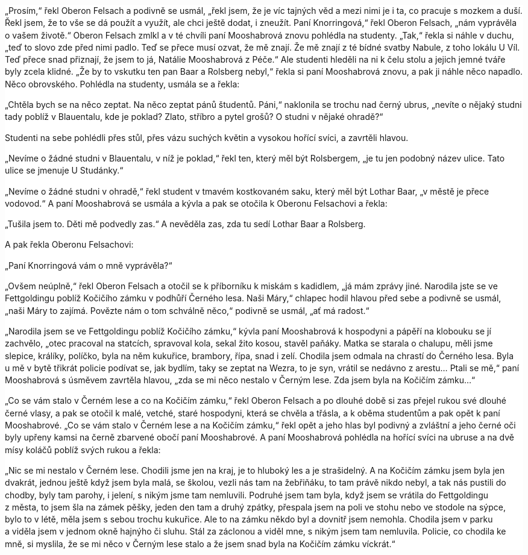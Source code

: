 „Prosím,“ řekl Oberon Felsach a podivně se usmál, „řekl jsem, že je víc tajných věd a mezi nimi je i ta, co pracuje s mozkem a duší. Řekl jsem, že to vše se dá použít a využít, ale chci ještě dodat, i zneužít. Paní Knorringová,“ řekl Oberon Felsach, „nám vyprávěla o vašem životě.“ Oberon Felsach zmlkl a v té chvíli paní Mooshabrová znovu pohlédla na studenty. „Tak,“ řekla si náhle v duchu, „teď to slovo zde před nimi padlo. Teď se přece musí ozvat, že mě znají. Že mě znají z té bídné svatby Nabule, z toho lokálu U Víl. Teď přece snad přiznají, že jsem to já, Natálie Mooshabrová z Péče.“ Ale studenti hleděli na ni k čelu stolu a jejich jemné tváře byly zcela klidné. „Že by to vskutku ten pan Baar a Rolsberg nebyl,“ řekla si paní Mooshabrová znovu, a pak ji náhle něco napadlo. Něco obrovského. Pohlédla na studenty, usmála se a řekla:

„Chtěla bych se na něco zeptat. Na něco zeptat pánů študentů. Páni,“ naklonila se trochu nad černý ubrus, „nevíte o nějaký studni tady poblíž v Blauentalu, kde je poklad? Zlato, stříbro a pytel grošů? O studni v nějaké ohradě?“

Studenti na sebe pohlédli přes stůl, přes vázu suchých květin a vysokou hořící svíci, a zavrtěli hlavou.

„Nevíme o žádné studni v Blauentalu, v níž je poklad,“ řekl ten, který měl být Rolsbergem, „je tu jen podobný název ulice. Tato ulice se jmenuje U Studánky.“

„Nevíme o žádné studni v ohradě,“ řekl student v tmavém kostkovaném saku, který měl být Lothar Baar, „v městě je přece vodovod.“ A paní Mooshabrová se usmála a kývla a pak se otočila k Oberonu Felsachovi a řekla:

„Tušila jsem to. Děti mě podvedly zas.“ A nevěděla zas, zda tu sedí Lothar Baar a Rolsberg.

A pak řekla Oberonu Felsachovi:

„Paní Knorringová vám o mně vyprávěla?“

„Ovšem neúplně,“ řekl Oberon Felsach a otočil se k příborníku k miskám s kadidlem, „já mám zprávy jiné. Narodila jste se ve Fettgoldingu poblíž Kočičího zámku v podhůří Černého lesa. Naši Máry,“ chlapec hodil hlavou před sebe a podivně se usmál, „naši Máry to zajímá. Povězte nám o tom schválně něco,“ podivně se usmál, „ať má radost.“

„Narodila jsem se ve Fettgoldingu poblíž Kočičího zámku,“ kývla paní Mooshabrová k hospodyni a pápěří na klobouku se jí zachvělo, „otec pracoval na statcích, spravoval kola, sekal žito kosou, stavěl paňáky. Matka se starala o chalupu, měli jsme slepice, králíky, políčko, byla na něm kukuřice, brambory, řípa, snad i zelí. Chodila jsem odmala na chrastí do Černého lesa. Byla u mě v bytě třikrát policie podívat se, jak bydlím, taky se zeptat na Wezra, to je syn, vrátil se nedávno z arestu… Ptali se mě,“ paní Mooshabrová s úsměvem zavrtěla hlavou, „zda se mi něco nestalo v Černým lese. Zda jsem byla na Kočičím zámku…“

„Co se vám stalo v Černém lese a co na Kočičím zámku,“ řekl Oberon Felsach a po dlouhé době si zas přejel rukou své dlouhé černé vlasy, a pak se otočil k malé, vetché, staré hospodyni, která se chvěla a třásla, a k oběma studentům a pak opět k paní Mooshabrové. „Co se vám stalo v Černém lese a na Kočičím zámku,“ řekl opět a jeho hlas byl podivný a zvláštní a jeho černé oči byly upřeny kamsi na černě zbarvené obočí paní Mooshabrové. A paní Mooshabrová pohlédla na hořící svíci na ubruse a na dvě mísy koláčů poblíž svých rukou a řekla:

„Nic se mi nestalo v Černém lese. Chodili jsme jen na kraj, je to hluboký les a je strašidelný. A na Kočičím zámku jsem byla jen dvakrát, jednou ještě když jsem byla malá, se školou, vezli nás tam na žebřiňáku, to tam právě nikdo nebyl, a tak nás pustili do chodby, byly tam parohy, i jelení, s nikým jsme tam nemluvili. Podruhé jsem tam byla, když jsem se vrátila do Fettgoldingu z města, to jsem šla na zámek pěšky, jeden den tam a druhý zpátky, přespala jsem na poli ve stohu nebo ve stodole na sýpce, bylo to v létě, měla jsem s sebou trochu kukuřice. Ale to na zámku někdo byl a dovnitř jsem nemohla. Chodila jsem v parku a viděla jsem v jednom okně hajnýho či sluhu. Stál za záclonou a viděl mne, s nikým jsem tam nemluvila. Policie, co chodila ke mně, si myslila, že se mi něco v Černým lese stalo a že jsem snad byla na Kočičím zámku víckrát.“
